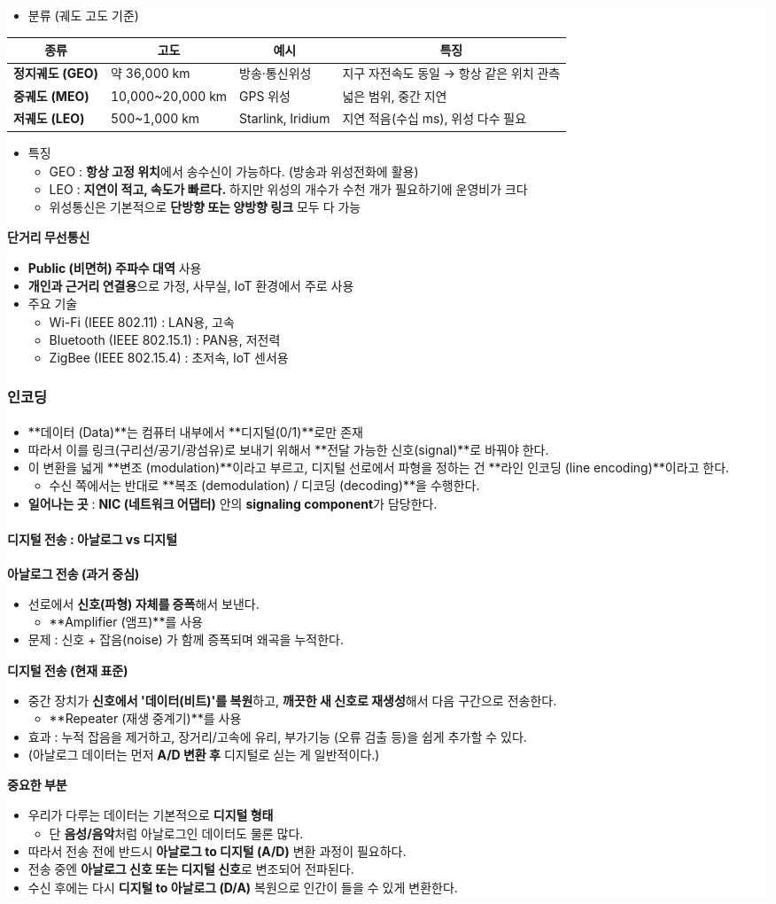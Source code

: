 - 분류 (궤도 고도 기준)

| **종류**           | **고도**         | **예시**          | **특징**                                 |
| ------------------ | ---------------- | ----------------- | ---------------------------------------- |
| **정지궤도 (GEO)** | 약 36,000 km     | 방송·통신위성     | 지구 자전속도 동일 → 항상 같은 위치 관측 |
| **중궤도 (MEO)**   | 10,000~20,000 km | GPS 위성          | 넓은 범위, 중간 지연                     |
| **저궤도 (LEO)**   | 500~1,000 km     | Starlink, Iridium | 지연 적음(수십 ms), 위성 다수 필요       |

- 특징
  - GEO : **항상 고정 위치**에서 송수신이 가능하다. (방송과 위성전화에 활용)
  - LEO : **지연이 적고, 속도가 빠르다.** 하지만 위성의 개수가 수천 개가 필요하기에 운영비가 크다
  - 위성통신은 기본적으로 **단방향 또는 양방향 링크** 모두 다 가능



**단거리 무선통신**

- **Public (비면허) 주파수 대역** 사용
- **개인과 근거리 연결용**으로 가정, 사무실, IoT 환경에서 주로 사용 
- 주요 기술
  - Wi-Fi (IEEE 802.11) : LAN용, 고속
  - Bluetooth (IEEE 802.15.1) : PAN용, 저전력
  - ZigBee (IEEE 802.15.4) : 초저속, IoT 센서용 



### 인코딩

- **데이터 (Data)**는 컴퓨터 내부에서 **디지털(0/1)**로만 존재
- 따라서 이를 링크(구리선/공기/광섬유)로 보내기 위해서 **전달 가능한 신호(signal)**로 바꿔야 한다. 
- 이 변환을 넓게 **변조 (modulation)**이라고 부르고, 디지털 선로에서 파형을 정하는 건 **라인 인코딩 (line encoding)**이라고 한다. 
  - 수신 쪽에서는 반대로 **복조 (demodulation) / 디코딩 (decoding)**을 수행한다. 
- **일어나는 곳** : **NIC (네트워크 어댑터)** 안의 **signaling component**가 담당한다. 



#### 디지털 전송 : 아날로그 vs 디지털

**아날로그 전송 (과거 중심)**

- 선로에서 **신호(파형) 자체를 증폭**해서 보낸다. 
  - **Amplifier (앰프)**를 사용
- 문제 : 신호 + 잡음(noise) 가 함께 증폭되며 왜곡을 누적한다. 

**디지털 전송 (현재 표준)**

- 중간 장치가 **신호에서 '데이터(비트)'를 복원**하고, **깨끗한 새 신호로 재생성**해서 다음 구간으로 전송한다. 
  - **Repeater (재생 중계기)**를 사용
- 효과 : 누적 잡음을 제거하고, 장거리/고속에 유리, 부가기능 (오류 검출 등)을 쉽게 추가할 수 있다. 
- (아날로그 데이터는 먼저 **A/D 변환  후** 디지털로 싣는 게 일반적이다.)

**중요한 부분**

- 우리가 다루는 데이터는 기본적으로 **디지털 형태**
  - 단 **음성/음악**처럼 아날로그인 데이터도 물론 많다.
- 따라서 전송 전에 반드시 **아날로그 to 디지털 (A/D)** 변환 과정이 필요하다.
- 전송 중엔 **아날로그 신호 또는 디지털 신호**로 변조되어 전파된다.
- 수신 후에는 다시 **디지털 to 아날로그 (D/A)** 복원으로 인간이 들을 수 있게 변환한다. 
